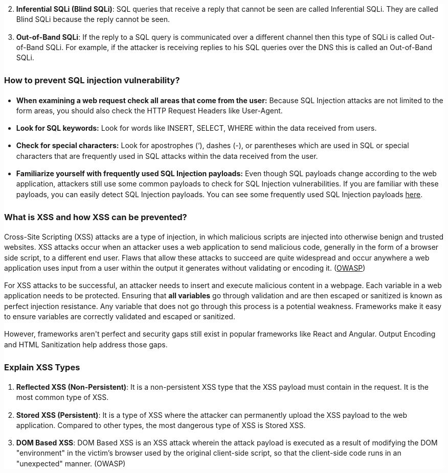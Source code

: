 2.  **Inferential SQLi (Blind SQLi)**: SQL queries that receive a reply that cannot be seen are called Inferential SQLi. They are called Blind SQLi because the reply cannot be seen.
  
3.  **Out-of-Band SQLi**: If the reply to a SQL query is communicated over a different channel then this type of SQLi is called Out-of-Band SQLi. For example, if the attacker is receiving replies to his SQL queries over the DNS this is called an Out-of-Band SQLi.

### How to prevent SQL injection vulnerability?

-   **When examining a web request check all areas that come from the user:** Because SQL Injection attacks are not limited to the form areas, you should also check the HTTP Request Headers like User-Agent.

-   **Look for SQL keywords:** Look for words like INSERT, SELECT, WHERE within the data received from users.

-   **Check for special characters:** Look for apostrophes (‘), dashes (-), or parentheses which are used in SQL or special characters that are frequently used in SQL attacks within the data received from the user.

-   **Familiarize yourself with frequently used SQL Injection payloads:** Even though SQL payloads change according to the web application, attackers still use some common payloads to check for SQL Injection vulnerabilities. If you are familiar with these payloads, you can easily detect SQL Injection payloads. You can see some frequently used SQL Injection payloads  [here](https://github.com/payloadbox/sql-injection-payload-list).

### What is XSS and how XSS can be prevented?

Cross-Site Scripting (XSS) attacks are a type of injection, in which malicious scripts are injected into otherwise benign and trusted websites. XSS attacks occur when an attacker uses a web application to send malicious code, generally in the form of a browser side script, to a different end user. Flaws that allow these attacks to succeed are quite widespread and occur anywhere a web application uses input from a user within the output it generates without validating or encoding it. ([OWASP](https://owasp.org/www-community/attacks/xss/))

For XSS attacks to be successful, an attacker needs to insert and execute malicious content in a webpage. Each variable in a web application needs to be protected. Ensuring that  **all variables**  go through validation and are then escaped or sanitized is known as perfect injection resistance. Any variable that does not go through this process is a potential weakness. Frameworks make it easy to ensure variables are correctly validated and escaped or sanitized.

However, frameworks aren't perfect and security gaps still exist in popular frameworks like React and Angular. Output Encoding and HTML Sanitization help address those gaps.

### Explain XSS Types

1.  **Reflected XSS (Non-Persistent)**: It is a non-persistent XSS type that the XSS payload must contain in the request. It is the most common type of XSS.
  
3.  **Stored XSS (Persistent)**: It is a type of XSS where the attacker can permanently upload the XSS payload to the web application. Compared to other types, the most dangerous type of XSS is Stored XSS.
  
5.  **DOM Based XSS**: DOM Based XSS is an XSS attack wherein the attack payload is executed as a result of modifying the DOM "environment" in the victim’s browser used by the original client-side script, so that the client-side code runs in an "unexpected" manner. (OWASP)
